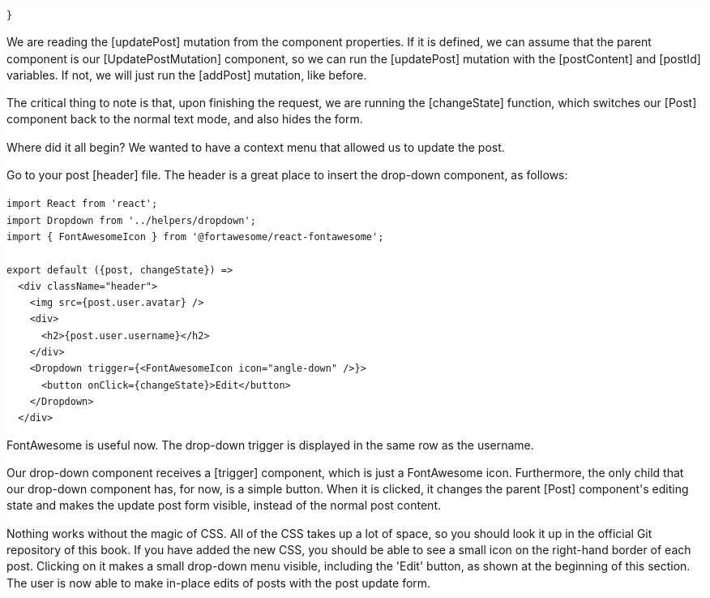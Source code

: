 ```
}
```


We are reading the [updatePost] mutation from the component
properties. If it is defined, we can assume that the parent component is
our [UpdatePostMutation] component, so we can run the
[updatePost] mutation with the [postContent] and
[postId] variables. If not, we will just run the [addPost]
mutation, like before.

The critical thing to note is that, upon finishing the request, we are
running the [changeState] function, which switches our
[Post] component back to the normal text mode, and also hides the
form.

Where did it all begin? We wanted to have a context menu that allowed us
to update the post.

Go to your post [header] file. The header is a great place to
insert the drop-down component, as follows:

```
import React from 'react';
import Dropdown from '../helpers/dropdown';
import { FontAwesomeIcon } from '@fortawesome/react-fontawesome';

export default ({post, changeState}) => 
  <div className="header">
    <img src={post.user.avatar} />
    <div>
      <h2>{post.user.username}</h2>
    </div>
    <Dropdown trigger={<FontAwesomeIcon icon="angle-down" />}>
      <button onClick={changeState}>Edit</button>
    </Dropdown>
  </div>
```


FontAwesome is useful now. The drop-down trigger is displayed in the
same row as the username.

Our drop-down component receives a [trigger] component, which is
just a FontAwesome icon. Furthermore, the only child that our drop-down
component has, for now, is a simple button. When it is clicked, it
changes the parent [Post] component\'s editing state and makes the
update post form visible, instead of the normal post content.

Nothing works without the magic of CSS. All of the CSS takes up a lot of
space, so you should look it up in the official Git repository of this
book. If you have added the new CSS, you should be able to see a small
icon on the right-hand border of each post. Clicking on it makes a small
drop-down menu visible, including the \'Edit\' button, as shown at the
beginning of this section. The user is now able to make in-place edits
of posts with the post update form.
